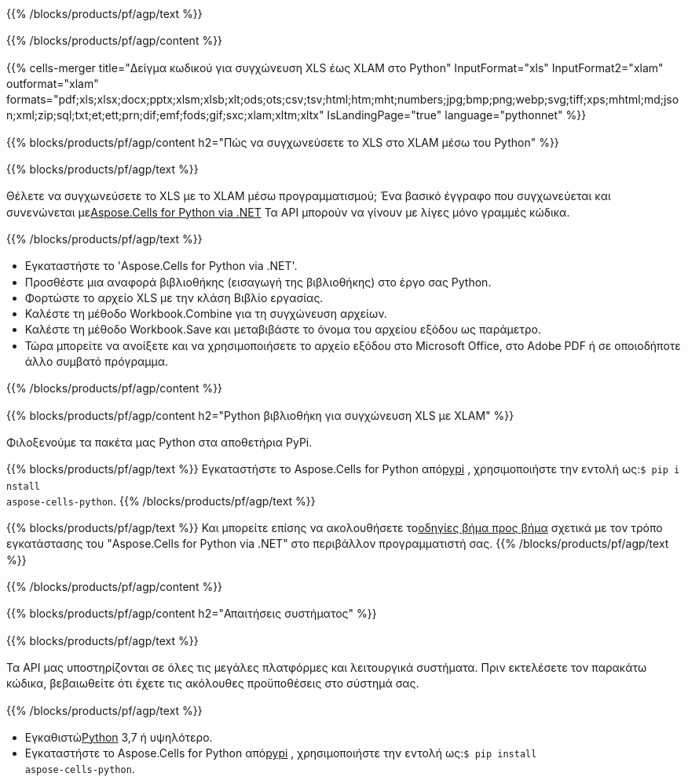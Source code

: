 {{% /blocks/products/pf/agp/text %}}

{{% /blocks/products/pf/agp/content %}}

{{% cells-merger title="Δείγμα κωδικού για συγχώνευση XLS έως XLAM στο Python" InputFormat="xls" InputFormat2="xlam" outformat="xlam" formats="pdf;xls;xlsx;docx;pptx;xlsm;xlsb;xlt;ods;ots;csv;tsv;html;htm;mht;numbers;jpg;bmp;png;webp;svg;tiff;xps;mhtml;md;json;xml;zip;sql;txt;et;ett;prn;dif;emf;fods;gif;sxc;xlam;xltm;xltx" IsLandingPage="true" language="pythonnet" %}}

{{% blocks/products/pf/agp/content h2="Πώς να συγχωνεύσετε το XLS στο XLAM μέσω του Python" %}}

{{% blocks/products/pf/agp/text %}}

 Θέλετε να συγχωνεύσετε το XLS με το XLAM μέσω προγραμματισμού; Ένα βασικό έγγραφο που συγχωνεύεται και συνενώνεται με[Aspose.Cells for Python via .NET](https://products.aspose.com/cells/python-net) Τα API μπορούν να γίνουν με λίγες μόνο γραμμές κώδικα.

{{% /blocks/products/pf/agp/text %}}

+ Εγκαταστήστε το 'Aspose.Cells for Python via .NET'.
+ Προσθέστε μια αναφορά βιβλιοθήκης (εισαγωγή της βιβλιοθήκης) στο έργο σας Python.
+ Φορτώστε το αρχείο XLS με την κλάση Βιβλίο εργασίας.
+ Καλέστε τη μέθοδο Workbook.Combine για τη συγχώνευση αρχείων.
+ Καλέστε τη μέθοδο Workbook.Save και μεταβιβάστε το όνομα του αρχείου εξόδου ως παράμετρο.
+ Τώρα μπορείτε να ανοίξετε και να χρησιμοποιήσετε το αρχείο εξόδου στο Microsoft Office, στο Adobe PDF ή σε οποιοδήποτε άλλο συμβατό πρόγραμμα.

{{% /blocks/products/pf/agp/content %}}

{{% blocks/products/pf/agp/content h2="Python βιβλιοθήκη για συγχώνευση XLS με XLAM" %}}

Φιλοξενούμε τα πακέτα μας Python στα αποθετήρια PyPi.

{{% blocks/products/pf/agp/text %}}
 Εγκαταστήστε το Aspose.Cells for Python από<a href="https://pypi.org/project/aspose-cells-python/">pypi</a> , χρησιμοποιήστε την εντολή ως:<code>$ pip install aspose-cells-python</code>.
{{% /blocks/products/pf/agp/text %}}

{{% blocks/products/pf/agp/text %}}
 Και μπορείτε επίσης να ακολουθήσετε το[οδηγίες βήμα προς βήμα](https://docs.aspose.com/cells/python-net/getting-started/) σχετικά με τον τρόπο εγκατάστασης του "Aspose.Cells for Python via .NET" στο περιβάλλον προγραμματιστή σας.
{{% /blocks/products/pf/agp/text %}}


{{% /blocks/products/pf/agp/content %}}

 
{{% blocks/products/pf/agp/content h2="Απαιτήσεις συστήματος" %}}

{{% blocks/products/pf/agp/text %}}

Τα API μας υποστηρίζονται σε όλες τις μεγάλες πλατφόρμες και λειτουργικά συστήματα. Πριν εκτελέσετε τον παρακάτω κώδικα, βεβαιωθείτε ότι έχετε τις ακόλουθες προϋποθέσεις στο σύστημά σας.

{{% /blocks/products/pf/agp/text %}}

-  Εγκαθιστώ[Python](https://www.python.org/downloads/) 3,7 ή υψηλότερο.
-  Εγκαταστήστε το Aspose.Cells for Python από<a href="https://pypi.org/project/aspose-cells-python/">pypi</a> , χρησιμοποιήστε την εντολή ως:<code>$ pip install aspose-cells-python</code>.
